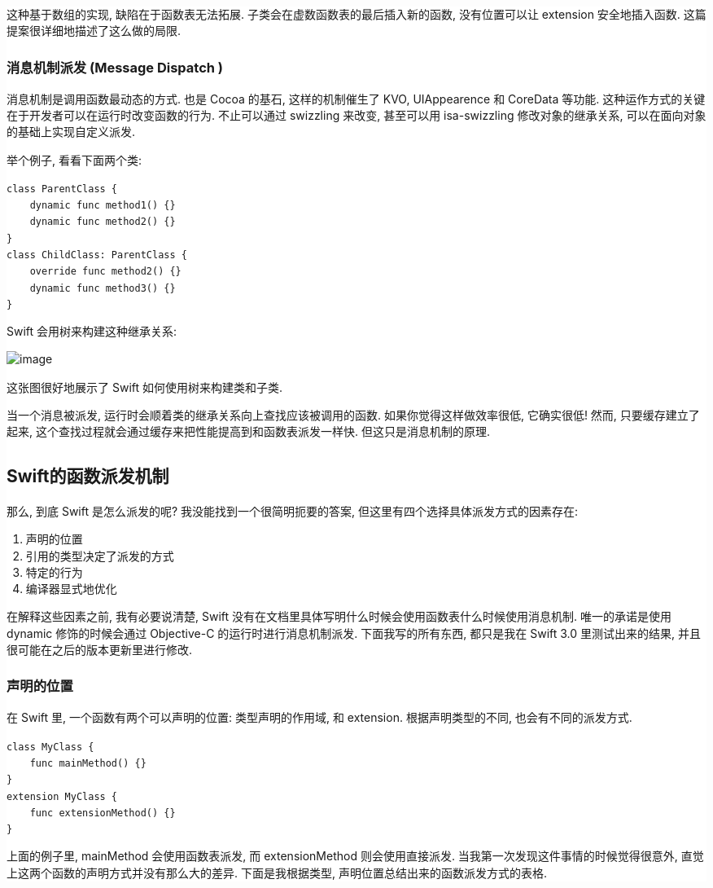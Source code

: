 这种基于数组的实现, 缺陷在于函数表无法拓展. 子类会在虚数函数表的最后插入新的函数, 没有位置可以让 extension 安全地插入函数. 这篇提案很详细地描述了这么做的局限.


### 消息机制派发 (Message Dispatch )

消息机制是调用函数最动态的方式. 也是 Cocoa 的基石, 这样的机制催生了 KVO, UIAppearence 和 CoreData 等功能. 这种运作方式的关键在于开发者可以在运行时改变函数的行为. 不止可以通过 swizzling 来改变, 甚至可以用 isa-swizzling 修改对象的继承关系, 可以在面向对象的基础上实现自定义派发.

举个例子, 看看下面两个类:
```
class ParentClass {
    dynamic func method1() {}
    dynamic func method2() {}
}
class ChildClass: ParentClass {
    override func method2() {}
    dynamic func method3() {}
}
```

Swift 会用树来构建这种继承关系:

![image](https://upload-images.jianshu.io/upload_images/546449-0231dc315d6be4f1.png)

这张图很好地展示了 Swift 如何使用树来构建类和子类.

当一个消息被派发, 运行时会顺着类的继承关系向上查找应该被调用的函数. 如果你觉得这样做效率很低, 它确实很低! 然而, 只要缓存建立了起来, 这个查找过程就会通过缓存来把性能提高到和函数表派发一样快. 但这只是消息机制的原理.


## Swift的函数派发机制

那么, 到底 Swift 是怎么派发的呢? 我没能找到一个很简明扼要的答案, 但这里有四个选择具体派发方式的因素存在:

1. 声明的位置
2. 引用的类型决定了派发的方式
3. 特定的行为
4. 编译器显式地优化

在解释这些因素之前, 我有必要说清楚, Swift 没有在文档里具体写明什么时候会使用函数表什么时候使用消息机制. 唯一的承诺是使用 dynamic 修饰的时候会通过 Objective-C 的运行时进行消息机制派发. 下面我写的所有东西, 都只是我在 Swift 3.0 里测试出来的结果, 并且很可能在之后的版本更新里进行修改.

### 声明的位置

在 Swift 里, 一个函数有两个可以声明的位置: 类型声明的作用域, 和 extension. 根据声明类型的不同, 也会有不同的派发方式.
```
class MyClass {
    func mainMethod() {}
}
extension MyClass {
    func extensionMethod() {}
}
```
上面的例子里, mainMethod 会使用函数表派发, 而 extensionMethod 则会使用直接派发. 当我第一次发现这件事情的时候觉得很意外, 直觉上这两个函数的声明方式并没有那么大的差异. 下面是我根据类型, 声明位置总结出来的函数派发方式的表格.
